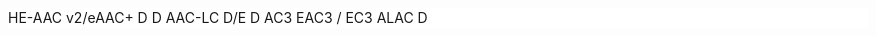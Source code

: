 <tr class="even">
<td align="left">HE-AAC v2/eAAC+</td>
<td align="left">D</td>
<td align="left"></td>
<td align="left"></td>
<td align="left">D</td>
<td align="left"></td>
<td align="left"></td>
<td align="left"></td>
<td align="left"></td>
<td align="left"></td>
<td align="left"></td>
<td align="left"></td>
<td align="left"></td>
</tr>
<tr class="odd">
<td align="left">AAC-LC</td>
<td align="left">D/E</td>
<td align="left"></td>
<td align="left"></td>
<td align="left">D</td>
<td align="left"></td>
<td align="left"></td>
<td align="left"></td>
<td align="left"></td>
<td align="left"></td>
<td align="left"></td>
<td align="left"></td>
<td align="left"></td>
</tr>
<tr class="even">
<td align="left">AC3</td>
<td align="left"></td>
<td align="left"></td>
<td align="left"></td>
<td align="left"></td>
<td align="left"></td>
<td align="left"></td>
<td align="left"></td>
<td align="left"></td>
<td align="left"></td>
<td align="left"></td>
<td align="left"></td>
<td align="left"></td>
</tr>
<tr class="odd">
<td align="left">EAC3 / EC3</td>
<td align="left"></td>
<td align="left"></td>
<td align="left"></td>
<td align="left"></td>
<td align="left"></td>
<td align="left"></td>
<td align="left"></td>
<td align="left"></td>
<td align="left"></td>
<td align="left"></td>
<td align="left"></td>
<td align="left"></td>
</tr>
<tr class="even">
<td align="left">ALAC</td>
<td align="left">D</td>
<td align="left"></td>